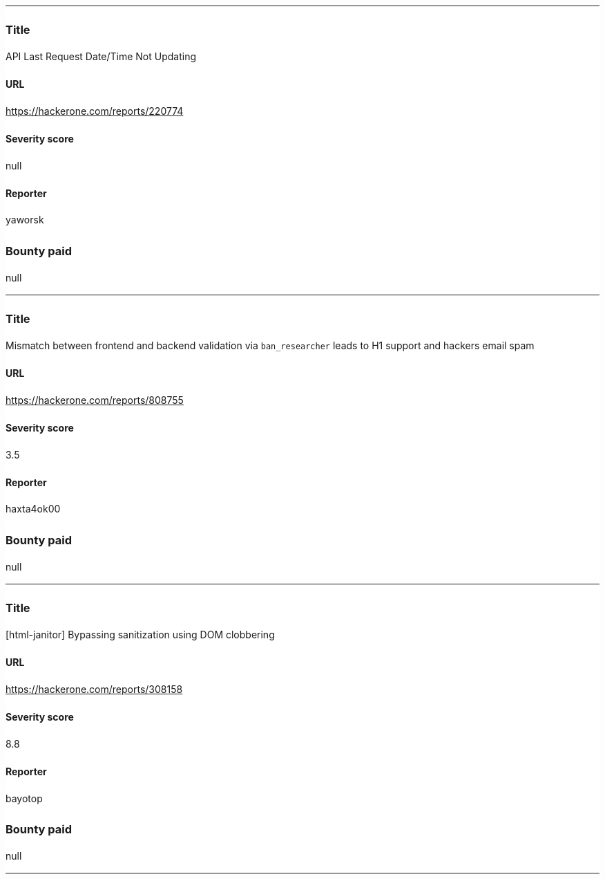 
---


### Title
API Last Request Date/Time Not Updating
#### URL 
https://hackerone.com/reports/220774
#### Severity score
null
#### Reporter 
yaworsk
### Bounty paid
null


---


### Title
Mismatch between frontend and backend validation via `ban_researcher` leads to H1 support and hackers email spam
#### URL 
https://hackerone.com/reports/808755
#### Severity score
3.5
#### Reporter 
haxta4ok00
### Bounty paid
null


---


### Title
[html-janitor] Bypassing sanitization using DOM clobbering
#### URL 
https://hackerone.com/reports/308158
#### Severity score
8.8
#### Reporter 
bayotop
### Bounty paid
null


---
